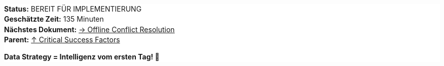 **Status:** BEREIT FÜR IMPLEMENTIERUNG  
**Geschätzte Zeit:** 135 Minuten  
**Nächstes Dokument:** [→ Offline Conflict Resolution](/Users/joergstreeck/freshplan-sales-tool/docs/features/FC-005-CUSTOMER-MANAGEMENT/Step3/OFFLINE_CONFLICT_RESOLUTION.md)  
**Parent:** [↑ Critical Success Factors](/Users/joergstreeck/freshplan-sales-tool/docs/features/FC-005-CUSTOMER-MANAGEMENT/Step3/CRITICAL_SUCCESS_FACTORS.md)

**Data Strategy = Intelligenz vom ersten Tag! 🚀**